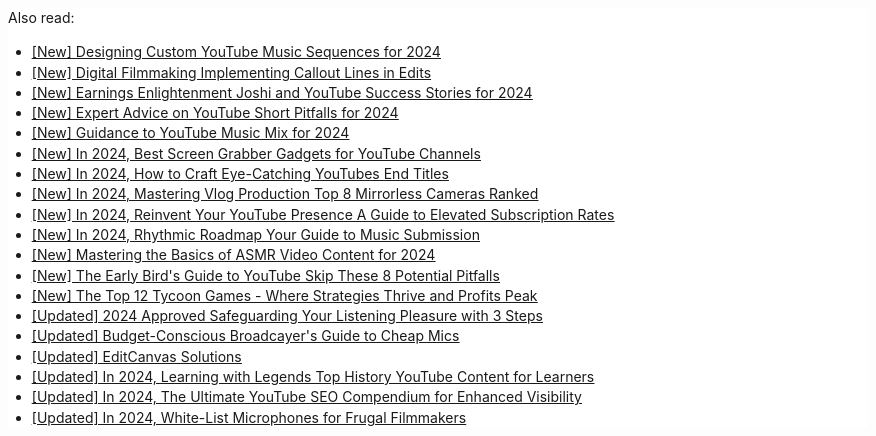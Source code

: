 
<ins class="adsbygoogle"
     style="display:block"
     data-ad-format="autorelaxed"
     data-ad-client="ca-pub-7571918770474297"
     data-ad-slot="1223367746"></ins>



<ins class="adsbygoogle"
     style="display:block"
     data-ad-client="ca-pub-7571918770474297"
     data-ad-slot="8358498916"
     data-ad-format="auto"
     data-full-width-responsive="true"></ins>





<span class="atpl-alsoreadstyle">Also read:</span>
<div><ul>
<li><a href="https://youtube-tips.techidaily.com/esigning-custom-youtube-music-sequences-for-2024/"><u>[New] Designing Custom YouTube Music Sequences for 2024</u></a></li>
<li><a href="https://screen-activity-recording.techidaily.com/new-digital-filmmaking-implementing-callout-lines-in-edits/"><u>[New] Digital Filmmaking Implementing Callout Lines in Edits</u></a></li>
<li><a href="https://youtube-tips.techidaily.com/arnings-enlightenment-joshi-and-youtube-success-stories-for-2024/"><u>[New] Earnings Enlightenment Joshi and YouTube Success Stories for 2024</u></a></li>
<li><a href="https://youtube-tips.techidaily.com/xpert-advice-on-youtube-short-pitfalls-for-2024/"><u>[New] Expert Advice on YouTube Short Pitfalls for 2024</u></a></li>
<li><a href="https://youtube-tips.techidaily.com/uidance-to-youtube-music-mix-for-2024/"><u>[New] Guidance to YouTube Music Mix for 2024</u></a></li>
<li><a href="https://youtube-tips.techidaily.com/n-2024-best-screen-grabber-gadgets-for-youtube-channels/"><u>[New] In 2024, Best Screen Grabber Gadgets for YouTube Channels</u></a></li>
<li><a href="https://youtube-tips.techidaily.com/n-2024-how-to-craft-eye-catching-youtubes-end-titles/"><u>[New] In 2024, How to Craft Eye-Catching YouTubes End Titles</u></a></li>
<li><a href="https://youtube-tips.techidaily.com/n-2024-mastering-vlog-production-top-8-mirrorless-cameras-ranked/"><u>[New] In 2024, Mastering Vlog Production Top 8 Mirrorless Cameras Ranked</u></a></li>
<li><a href="https://youtube-tips.techidaily.com/n-2024-reinvent-your-youtube-presence-a-guide-to-elevated-subscription-rates/"><u>[New] In 2024, Reinvent Your YouTube Presence A Guide to Elevated Subscription Rates</u></a></li>
<li><a href="https://youtube-blog.techidaily.com/n-2024-rhythmic-roadmap-your-guide-to-music-submission/"><u>[New] In 2024, Rhythmic Roadmap Your Guide to Music Submission</u></a></li>
<li><a href="https://youtube-tips.techidaily.com/astering-the-basics-of-asmr-video-content-for-2024/"><u>[New] Mastering the Basics of ASMR Video Content for 2024</u></a></li>
<li><a href="https://youtube-tips.techidaily.com/he-early-birds-guide-to-youtube-skip-these-8-potential-pitfalls/"><u>[New] The Early Bird's Guide to YouTube Skip These 8 Potential Pitfalls</u></a></li>
<li><a href="https://screen-capture.techidaily.com/new-the-top-12-tycoon-games-where-strategies-thrive-and-profits-peak/"><u>[New] The Top 12 Tycoon Games - Where Strategies Thrive and Profits Peak</u></a></li>
<li><a href="https://youtube-tips.techidaily.com/ed-2024-approved-safeguarding-your-listening-pleasure-with-3-steps/"><u>[Updated] 2024 Approved Safeguarding Your Listening Pleasure with 3 Steps</u></a></li>
<li><a href="https://youtube-tips.techidaily.com/ed-budget-conscious-broadcayers-guide-to-cheap-mics/"><u>[Updated] Budget-Conscious Broadcayer's Guide to Cheap Mics</u></a></li>
<li><a href="https://youtube-tips.techidaily.com/ed-editcanvas-solutions/"><u>[Updated] EditCanvas Solutions</u></a></li>
<li><a href="https://youtube-tips.techidaily.com/ed-in-2024-learning-with-legends-top-history-youtube-content-for-learners/"><u>[Updated] In 2024, Learning with Legends Top History YouTube Content for Learners</u></a></li>
<li><a href="https://youtube-tips.techidaily.com/ed-in-2024-the-ultimate-youtube-seo-compendium-for-enhanced-visibility/"><u>[Updated] In 2024, The Ultimate YouTube SEO Compendium for Enhanced Visibility</u></a></li>
<li><a href="https://youtube-tips.techidaily.com/ed-in-2024-white-list-microphones-for-frugal-filmmakers/"><u>[Updated] In 2024, White-List Microphones for Frugal Filmmakers</u></a></li>
